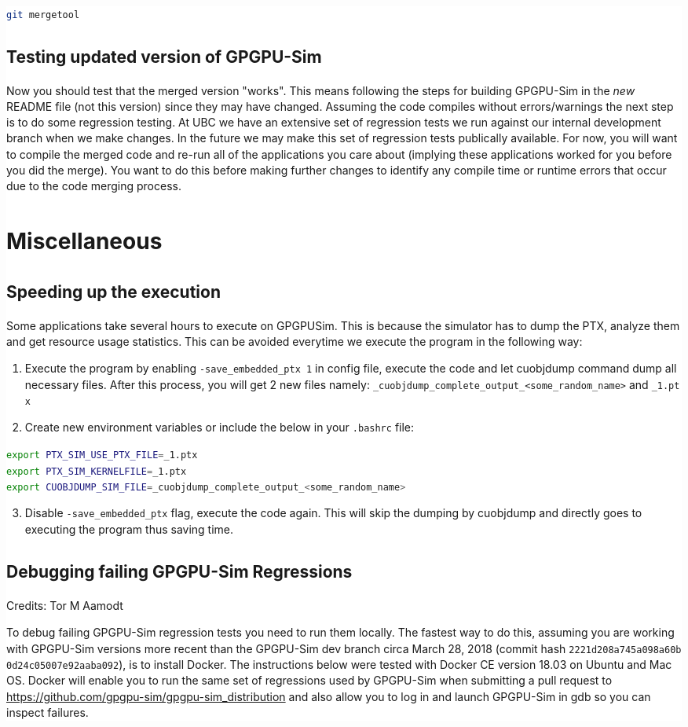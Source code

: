 ```bash
git mergetool
```

## Testing updated version of GPGPU-Sim

Now you should test that the merged version "works". This means following the
steps for building GPGPU-Sim in the _new_ README file (not this version) since
they may have changed. Assuming the code compiles without errors/warnings the
next step is to do some regression testing. At UBC we have an extensive set of
regression tests we run against our internal development branch when we make
changes. In the future we may make this set of regression tests publically
available. For now, you will want to compile the merged code and re-run all of
the applications you care about (implying these applications worked for you
before you did the merge). You want to do this before making further changes to
identify any compile time or runtime errors that occur due to the code merging
process.

# Miscellaneous

## Speeding up the execution

Some applications take several hours to execute on GPGPUSim. This is because the simulator has to dump the PTX, analyze them and get resource usage statistics. This can be avoided everytime we execute the program in the following way:

1. Execute the program by enabling `-save_embedded_ptx 1` in config file, execute the code and let cuobjdump command dump all necessary files. After this process, you will get 2 new files namely: `_cuobjdump_complete_output_<some_random_name>` and `_1.ptx`

2. Create new environment variables or include the below in your `.bashrc` file:

```bash
export PTX_SIM_USE_PTX_FILE=_1.ptx
export PTX_SIM_KERNELFILE=_1.ptx
export CUOBJDUMP_SIM_FILE=_cuobjdump_complete_output_<some_random_name>
```

3. Disable `-save_embedded_ptx` flag, execute the code again. This will skip the dumping by cuobjdump and directly goes to executing the program thus saving time.

## Debugging failing GPGPU-Sim Regressions

Credits: Tor M Aamodt

To debug failing GPGPU-Sim regression tests you need to run them locally. The fastest way to do this, assuming you are working with GPGPU-Sim versions more recent than the GPGPU-Sim dev branch circa March 28, 2018 (commit hash `2221d208a745a098a60b0d24c05007e92aaba092`), is to install Docker. The instructions below were tested with Docker CE version 18.03 on Ubuntu and Mac OS. Docker will enable you to run the same set of regressions used by GPGPU-Sim when submitting a pull request to https://github.com/gpgpu-sim/gpgpu-sim_distribution and also allow you to log in and launch GPGPU-Sim in gdb so you can inspect failures.
